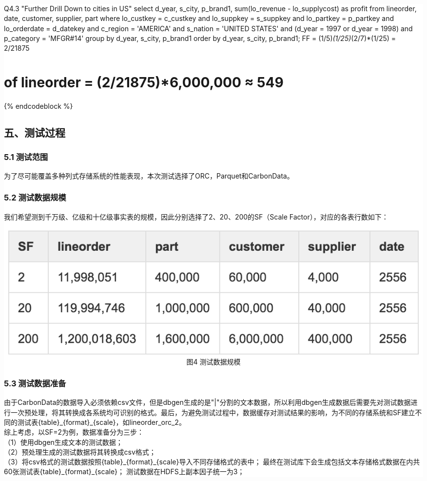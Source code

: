 Q4.3 "Further Drill Down to cities in US"
select d_year, s_city, p_brand1, sum(lo_revenue - lo_supplycost) as profit
from lineorder, date, customer, supplier, part
where lo_custkey = c_custkey and lo_suppkey = s_suppkey and lo_partkey = p_partkey and lo_orderdate = d_datekey
and c_region = 'AMERICA'
and s_nation = 'UNITED STATES'
and (d_year = 1997 or d_year = 1998)
and p_category = 'MFGR#14'
group by d_year, s_city, p_brand1
order by d_year, s_city, p_brand1;
FF = (1/5)*(1/25)*(2/7)*(1/25) = 2/21875
# of lineorder = (2/21875)*6,000,000 ≈ 549
{% endcodeblock %}

## 五、测试过程
### 5.1 测试范围
为了尽可能覆盖多种列式存储系统的性能表现，本次测试选择了ORC，Parquet和CarbonData。

### 5.2 测试数据规模
我们希望测到千万级、亿级和十亿级事实表的规模，因此分别选择了2、20、200的SF（Scale Factor），对应的各表行数如下：
<div class=“pic” align="center" padding=“0”>
<img src="/images/carbondata/datascale.png" align="center"><br />
<label class=“pic_title” align="center">图4 测试数据规模</label>
</div> 

### 5.3 测试数据准备
由于CarbonData的数据导入必须依赖csv文件，但是dbgen生成的是"|"分割的文本数据，所以利用dbgen生成数据后需要先对测试数据进行一次预处理，将其转换成各系统均可识别的格式。最后，为避免测试过程中，数据缓存对测试结果的影响，为不同的存储系统和SF建立不同的测试表{table}\_{format}\_{scale}，如lineorder\_orc\_2。  
综上考虑，以SF=2为例，数据准备分为三步：  
（1）使用dbgen生成文本的测试数据；  
（2）预处理生成的测试数据将其转换成csv格式；  
（3）将csv格式的测试数据按照{table}\_{format}\_{scale}导入不同存储格式的表中；
最终在测试库下会生成包括文本存储格式数据在内共60张测试表{table}\_{format}\_{scale}；
测试数据在HDFS上副本因子统一为3；  
